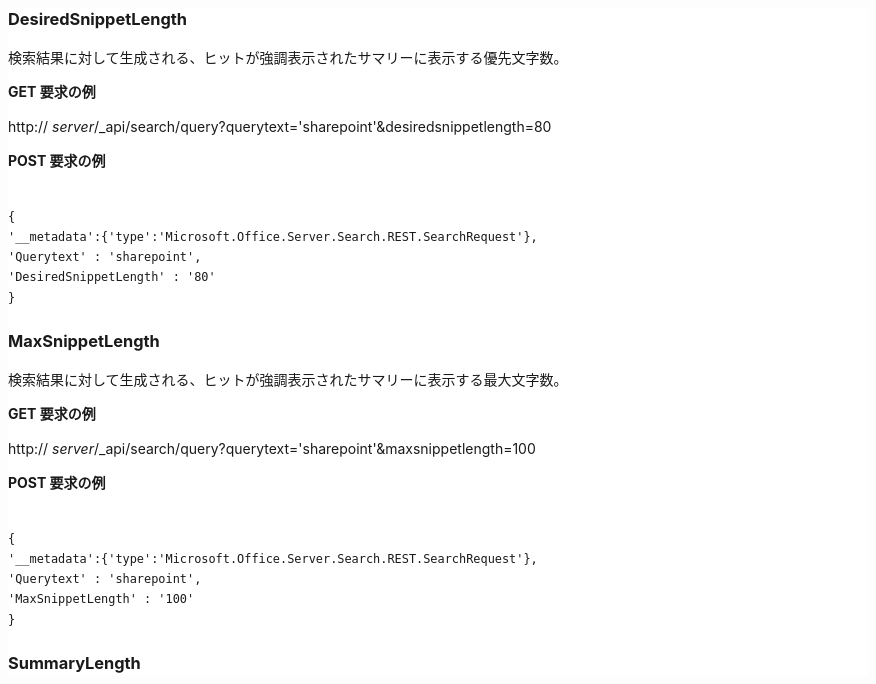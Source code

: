 
### DesiredSnippetLength
<a name="bk_ProcessPersonalFavorites"> </a>

検索結果に対して生成される、ヒットが強調表示されたサマリーに表示する優先文字数。
  
    
    
 **GET 要求の例**
  
    
    
http:// _server_/_api/search/query?querytext='sharepoint'&amp;desiredsnippetlength=80
  
    
    
 **POST 要求の例**
  
    
    



```

{
'__metadata':{'type':'Microsoft.Office.Server.Search.REST.SearchRequest'},
'Querytext' : 'sharepoint',
'DesiredSnippetLength' : '80'
}
```


### MaxSnippetLength
<a name="bk_ProcessPersonalFavorites"> </a>

検索結果に対して生成される、ヒットが強調表示されたサマリーに表示する最大文字数。
  
    
    
 **GET 要求の例**
  
    
    
http:// _server_/_api/search/query?querytext='sharepoint'&amp;maxsnippetlength=100
  
    
    
 **POST 要求の例**
  
    
    



```

{
'__metadata':{'type':'Microsoft.Office.Server.Search.REST.SearchRequest'},
'Querytext' : 'sharepoint',
'MaxSnippetLength' : '100' 
}
```


### SummaryLength
<a name="bk_ProcessPersonalFavorites"> </a>
